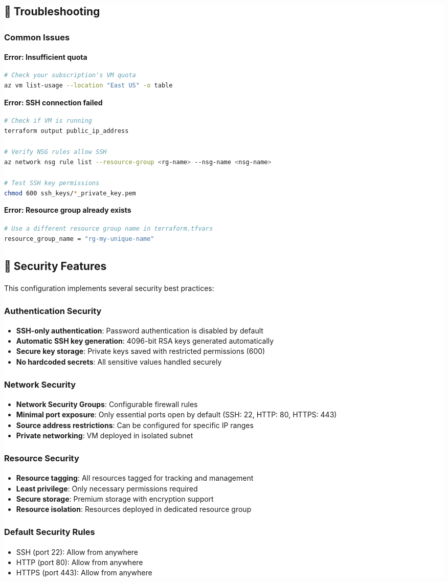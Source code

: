 ## 🚨 Troubleshooting

### Common Issues

**Error: Insufficient quota**
```bash
# Check your subscription's VM quota
az vm list-usage --location "East US" -o table
```

**Error: SSH connection failed**
```bash
# Check if VM is running
terraform output public_ip_address

# Verify NSG rules allow SSH
az network nsg rule list --resource-group <rg-name> --nsg-name <nsg-name>

# Test SSH key permissions
chmod 600 ssh_keys/*_private_key.pem
```

**Error: Resource group already exists**
```bash
# Use a different resource group name in terraform.tfvars
resource_group_name = "rg-my-unique-name"
```

## 🔐 Security Features

This configuration implements several security best practices:

### Authentication Security
- **SSH-only authentication**: Password authentication is disabled by default
- **Automatic SSH key generation**: 4096-bit RSA keys generated automatically
- **Secure key storage**: Private keys saved with restricted permissions (600)
- **No hardcoded secrets**: All sensitive values handled securely

### Network Security
- **Network Security Groups**: Configurable firewall rules
- **Minimal port exposure**: Only essential ports open by default (SSH: 22, HTTP: 80, HTTPS: 443)
- **Source address restrictions**: Can be configured for specific IP ranges
- **Private networking**: VM deployed in isolated subnet

### Resource Security
- **Resource tagging**: All resources tagged for tracking and management
- **Least privilege**: Only necessary permissions required
- **Secure storage**: Premium storage with encryption support
- **Resource isolation**: Resources deployed in dedicated resource group

### Default Security Rules
- SSH (port 22): Allow from anywhere
- HTTP (port 80): Allow from anywhere  
- HTTPS (port 443): Allow from anywhere
